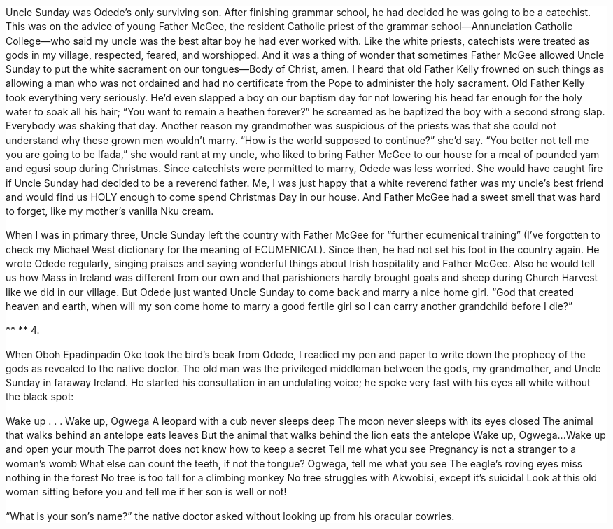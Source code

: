 Uncle Sunday was Odede’s only surviving son. After finishing grammar school, he had decided he was going to be a catechist. This was on the advice of young Father McGee, the resident Catholic priest of the grammar school—Annunciation Catholic College—who said my uncle was the best altar boy he had ever worked with. Like the white priests, catechists were treated as gods in my village, respected, feared, and worshipped. And it was a thing of wonder that sometimes Father McGee allowed Uncle Sunday to put the white sacrament on our tongues—Body of Christ, amen. I heard that old Father Kelly frowned on such things as allowing a man who was not ordained and had no certificate from the Pope to administer the holy sacrament. Old Father Kelly took everything very seriously. He’d even slapped a boy on our baptism day for not lowering his head far enough for the holy water to soak all his hair; “You want to remain a heathen forever?” he screamed as he baptized the boy with a second strong slap. Everybody was shaking that day. Another reason my grandmother was suspicious of the priests was that she could not understand why these grown men wouldn’t marry. “How is the world supposed to continue?” she’d say. “You better not tell me you are going to be Ifada,” she would rant at my uncle, who liked to bring Father McGee to our house for a meal of pounded yam and egusi soup during Christmas. Since catechists were permitted to marry, Odede was less worried. She would have caught fire if Uncle Sunday had decided to be a reverend father. Me, I was just happy that a white reverend father was my uncle’s best friend and would find us HOLY enough to come spend Christmas Day in our house. And Father McGee had a sweet smell that was hard to forget, like my mother’s vanilla Nku cream.

When I was in primary three, Uncle Sunday left the country with Father McGee for “further ecumenical training” (I’ve forgotten to check my Michael West dictionary for the meaning of ECUMENICAL). Since then, he had not set his foot in the country again. He wrote Odede regularly, singing praises and saying wonderful things about Irish hospitality and Father McGee. Also he would tell us how Mass in Ireland was different from our own and that parishioners hardly brought goats and sheep during Church Harvest like we did in our village. But Odede just wanted Uncle Sunday to come back and marry a nice home girl. “God that created heaven and earth, when will my son come home to marry a good fertile girl so I can carry another grandchild before I die?”

**
** 4.

When Oboh Epadinpadin Oke took the bird’s beak from Odede, I readied my pen and paper to write down the prophecy of the gods as revealed to the native doctor. The old man was the privileged middleman between the gods, my grandmother, and Uncle Sunday in faraway Ireland. He started his consultation in an undulating voice; he spoke very fast with his eyes all white without the black spot:

Wake up . . . Wake up, Ogwega
A leopard with a cub never sleeps deep
The moon never sleeps with its eyes closed
The animal that walks behind an antelope eats leaves
But the animal that walks behind the lion eats the antelope
Wake up, Ogwega...Wake up and open your mouth
The parrot does not know how to keep a secret
Tell me what you see
Pregnancy is not a stranger to a woman’s womb
What else can count the teeth, if not the tongue?
Ogwega, tell me what you see
The eagle’s roving eyes miss nothing in the forest
No tree is too tall for a climbing monkey
No tree struggles with Akwobisi, except it’s suicidal
Look at this old woman sitting before you and tell me if her son is well or not!

“What is your son’s name?” the native doctor asked without looking up from his oracular cowries.
